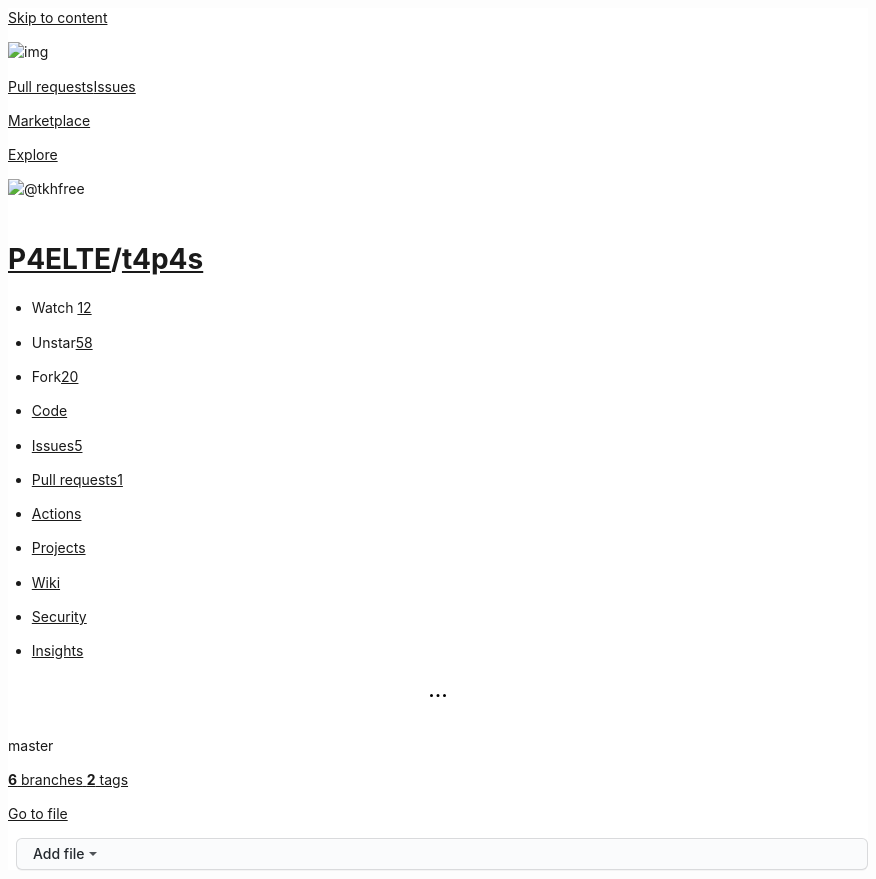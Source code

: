 [Skip to content](https://github.com/P4ELTE/t4p4s#start-of-content)



![img](https://github.githubassets.com/images/search-key-slash.svg)

[Pull requests](https://github.com/pulls)[Issues](https://github.com/issues)

[Marketplace](https://github.com/marketplace)

[Explore](https://github.com/explore)





 

![@tkhfree](https://avatars1.githubusercontent.com/u/35693219?s=60&v=4) 



# [P4ELTE](https://github.com/P4ELTE)/**[t4p4s](https://github.com/P4ELTE/t4p4s)**

-  Watch [12](https://github.com/P4ELTE/t4p4s/watchers)
-  Unstar[58](https://github.com/P4ELTE/t4p4s/stargazers)
-  Fork[20](https://github.com/P4ELTE/t4p4s/network/members)

- [Code](https://github.com/P4ELTE/t4p4s)
- [Issues5](https://github.com/P4ELTE/t4p4s/issues)
- [Pull requests1](https://github.com/P4ELTE/t4p4s/pulls)
- [Actions](https://github.com/P4ELTE/t4p4s/actions)
- [Projects](https://github.com/P4ELTE/t4p4s/projects)
- [Wiki](https://github.com/P4ELTE/t4p4s/wiki)
- [Security](https://github.com/P4ELTE/t4p4s/security)
- [Insights](https://github.com/P4ELTE/t4p4s/pulse)

<details class="details-overlay details-reset position-relative" style="box-sizing: border-box; display: block; position: relative !important;"><summary role="button" aria-haspopup="menu" style="box-sizing: border-box; display: list-item; cursor: pointer; list-style: none;"><div class="UnderlineNav-item mr-0 border-0" style="box-sizing: border-box; padding: 8px 16px; font-size: 14px; line-height: 30px; color: rgb(27, 31, 35); text-align: center; white-space: nowrap; background-color: initial; border: 0px !important; transition: border-bottom-color 0.36s ease-in 0s; margin-right: 0px !important;"><svg class="octicon octicon-kebab-horizontal" viewBox="0 0 16 16" version="1.1" width="16" height="16" aria-hidden="true"><path d="M8 9a1.5 1.5 0 100-3 1.5 1.5 0 000 3zM1.5 9a1.5 1.5 0 100-3 1.5 1.5 0 000 3zm13 0a1.5 1.5 0 100-3 1.5 1.5 0 000 3z"></path></svg><span class="sr-only" style="box-sizing: border-box; padding: 0px; clip: rect(0px, 0px, 0px, 0px); overflow-wrap: normal; border: 0px; position: absolute; width: 1px; height: 1px; overflow: hidden;"></span></div></summary></details>

 master 

[ **6** branches](https://github.com/P4ELTE/t4p4s/branches)[ **2** tags](https://github.com/P4ELTE/t4p4s/tags)

[Go to file](https://github.com/P4ELTE/t4p4s/find/master)

<details class="details-overlay details-reset position-relative d-block" style="box-sizing: border-box; display: block !important; position: relative !important;"><summary role="button" style="box-sizing: border-box; display: list-item; cursor: pointer; list-style: none;"><span class="ml-2 btn d-none d-md-flex flex-items-center" style="box-sizing: border-box; position: relative; display: flex !important; padding: 5px 16px; font-size: 14px; font-weight: 500; line-height: 20px; white-space: nowrap; vertical-align: middle; cursor: pointer; user-select: none; border: 1px solid rgba(27, 31, 35, 0.15); border-radius: 6px; appearance: none; color: rgb(36, 41, 46); background-color: rgb(250, 251, 252); box-shadow: rgba(27, 31, 35, 0.04) 0px 1px 0px, rgba(255, 255, 255, 0.25) 0px 1px 0px inset; transition: background-color 0.2s cubic-bezier(0.3, 0, 0.5, 1) 0s; align-items: center !important; margin-left: 8px !important;">Add file<span class="dropdown-caret ml-1" style="box-sizing: border-box; margin-left: 4px; display: inline-block; width: 0px; height: 0px; vertical-align: middle; content: &quot;&quot;; border-style: solid; border-width: 4px 4px 0px; border-right-color: transparent; border-bottom-color: transparent; border-left-color: transparent; opacity: 0.8;"></span></span></summary></details>
